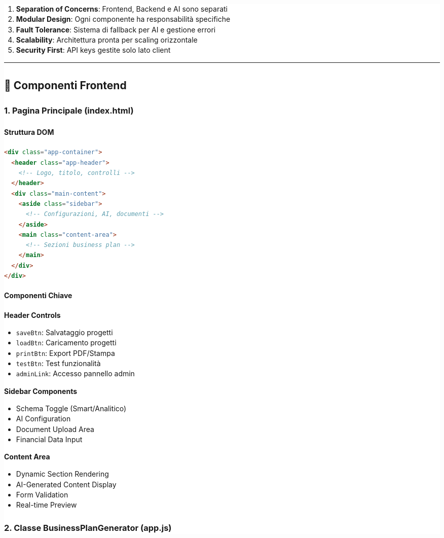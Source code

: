 1. **Separation of Concerns**: Frontend, Backend e AI sono separati
2. **Modular Design**: Ogni componente ha responsabilità specifiche
3. **Fault Tolerance**: Sistema di fallback per AI e gestione errori
4. **Scalability**: Architettura pronta per scaling orizzontale
5. **Security First**: API keys gestite solo lato client

---

## 🎨 Componenti Frontend

### 1. Pagina Principale (index.html)

#### Struttura DOM
```html
<div class="app-container">
  <header class="app-header">
    <!-- Logo, titolo, controlli -->
  </header>
  <div class="main-content">
    <aside class="sidebar">
      <!-- Configurazioni, AI, documenti -->
    </aside>
    <main class="content-area">
      <!-- Sezioni business plan -->
    </main>
  </div>
</div>
```

#### Componenti Chiave

**Header Controls**
- `saveBtn`: Salvataggio progetti
- `loadBtn`: Caricamento progetti
- `printBtn`: Export PDF/Stampa
- `testBtn`: Test funzionalità
- `adminLink`: Accesso pannello admin

**Sidebar Components**
- Schema Toggle (Smart/Analitico)
- AI Configuration
- Document Upload Area
- Financial Data Input

**Content Area**
- Dynamic Section Rendering
- AI-Generated Content Display
- Form Validation
- Real-time Preview

### 2. Classe BusinessPlanGenerator (app.js)
